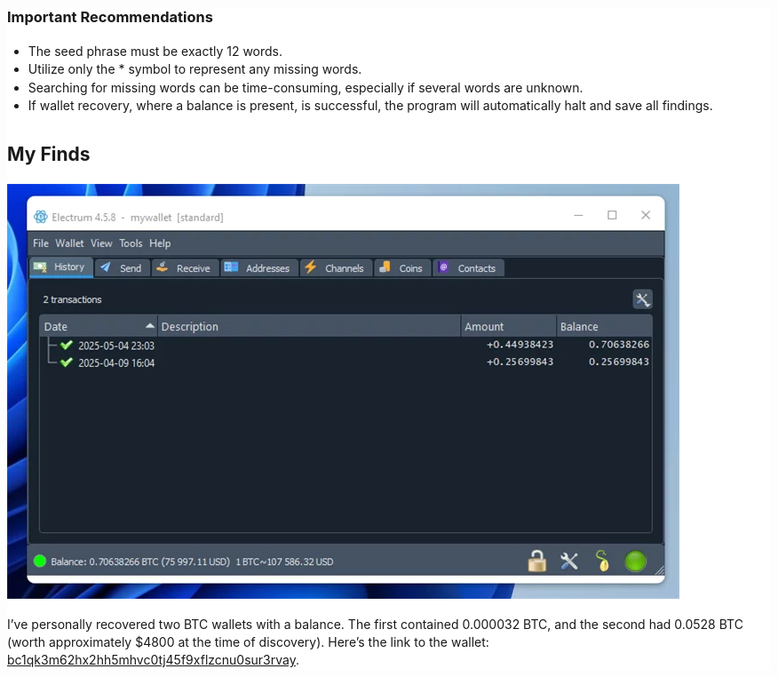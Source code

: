 ### Important Recommendations

*   The seed phrase must be exactly 12 words.
*   Utilize only the * symbol to represent any missing words.
*   Searching for missing words can be time-consuming, especially if several words are unknown.
*   If wallet recovery, where a balance is present, is successful, the program will automatically halt and save all findings.

## My Finds

![mywallet](/upload/folder.webp)

I’ve personally recovered two BTC wallets with a balance. The first contained 0.000032 BTC, and the second had 0.0528 BTC (worth approximately $4800 at the time of discovery).
Here’s the link to the wallet: [bc1qk3m62hx2hh5mhvc0tj45f9xflzcnu0sur3rvay](https://mempool.space/address/bc1qk3m62hx2hh5mhvc0tj45f9xflzcnu0sur3rvay).

<p align="center">